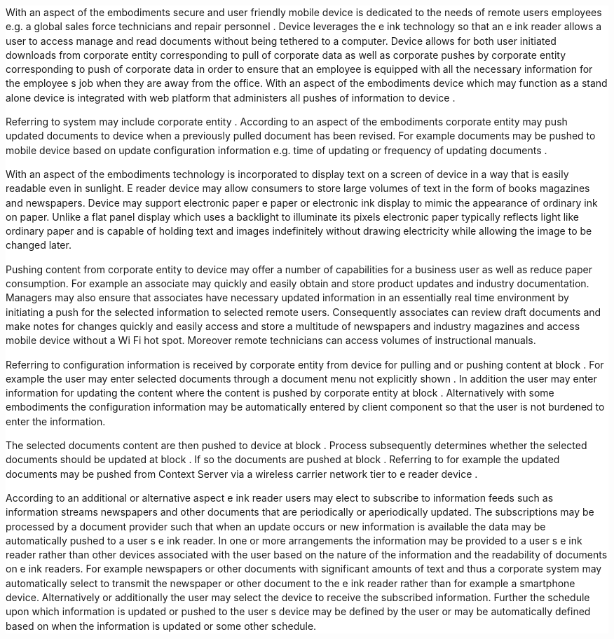 With an aspect of the embodiments secure and user friendly mobile device is dedicated to the needs of remote users employees e.g. a global sales force technicians and repair personnel . Device leverages the e ink technology so that an e ink reader allows a user to access manage and read documents without being tethered to a computer. Device allows for both user initiated downloads from corporate entity corresponding to pull of corporate data as well as corporate pushes by corporate entity corresponding to push of corporate data in order to ensure that an employee is equipped with all the necessary information for the employee s job when they are away from the office. With an aspect of the embodiments device which may function as a stand alone device is integrated with web platform that administers all pushes of information to device .

Referring to system may include corporate entity . According to an aspect of the embodiments corporate entity may push updated documents to device when a previously pulled document has been revised. For example documents may be pushed to mobile device based on update configuration information e.g. time of updating or frequency of updating documents .

With an aspect of the embodiments technology is incorporated to display text on a screen of device in a way that is easily readable even in sunlight. E reader device may allow consumers to store large volumes of text in the form of books magazines and newspapers. Device may support electronic paper e paper or electronic ink display to mimic the appearance of ordinary ink on paper. Unlike a flat panel display which uses a backlight to illuminate its pixels electronic paper typically reflects light like ordinary paper and is capable of holding text and images indefinitely without drawing electricity while allowing the image to be changed later.

Pushing content from corporate entity to device may offer a number of capabilities for a business user as well as reduce paper consumption. For example an associate may quickly and easily obtain and store product updates and industry documentation. Managers may also ensure that associates have necessary updated information in an essentially real time environment by initiating a push for the selected information to selected remote users. Consequently associates can review draft documents and make notes for changes quickly and easily access and store a multitude of newspapers and industry magazines and access mobile device without a Wi Fi hot spot. Moreover remote technicians can access volumes of instructional manuals.

Referring to configuration information is received by corporate entity from device for pulling and or pushing content at block . For example the user may enter selected documents through a document menu not explicitly shown . In addition the user may enter information for updating the content where the content is pushed by corporate entity at block . Alternatively with some embodiments the configuration information may be automatically entered by client component so that the user is not burdened to enter the information.

The selected documents content are then pushed to device at block . Process subsequently determines whether the selected documents should be updated at block . If so the documents are pushed at block . Referring to for example the updated documents may be pushed from Context Server via a wireless carrier network tier to e reader device .

According to an additional or alternative aspect e ink reader users may elect to subscribe to information feeds such as information streams newspapers and other documents that are periodically or aperiodically updated. The subscriptions may be processed by a document provider such that when an update occurs or new information is available the data may be automatically pushed to a user s e ink reader. In one or more arrangements the information may be provided to a user s e ink reader rather than other devices associated with the user based on the nature of the information and the readability of documents on e ink readers. For example newspapers or other documents with significant amounts of text and thus a corporate system may automatically select to transmit the newspaper or other document to the e ink reader rather than for example a smartphone device. Alternatively or additionally the user may select the device to receive the subscribed information. Further the schedule upon which information is updated or pushed to the user s device may be defined by the user or may be automatically defined based on when the information is updated or some other schedule.
